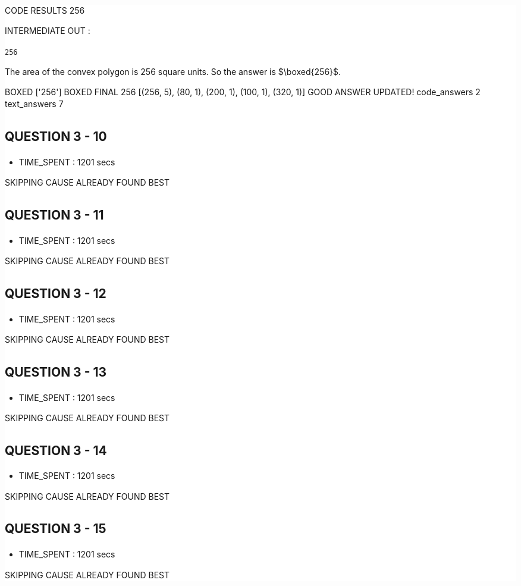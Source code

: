 CODE RESULTS 256

INTERMEDIATE OUT :
```output
256
```
The area of the convex polygon is 256 square units. So the answer is $\boxed{256}$.

BOXED ['256']
BOXED FINAL 256
[(256, 5), (80, 1), (200, 1), (100, 1), (320, 1)]
GOOD ANSWER UPDATED!
code_answers 2 text_answers 7



## QUESTION 3 - 10 
- TIME_SPENT : 1201 secs

SKIPPING CAUSE ALREADY FOUND BEST



## QUESTION 3 - 11 
- TIME_SPENT : 1201 secs

SKIPPING CAUSE ALREADY FOUND BEST



## QUESTION 3 - 12 
- TIME_SPENT : 1201 secs

SKIPPING CAUSE ALREADY FOUND BEST



## QUESTION 3 - 13 
- TIME_SPENT : 1201 secs

SKIPPING CAUSE ALREADY FOUND BEST



## QUESTION 3 - 14 
- TIME_SPENT : 1201 secs

SKIPPING CAUSE ALREADY FOUND BEST



## QUESTION 3 - 15 
- TIME_SPENT : 1201 secs

SKIPPING CAUSE ALREADY FOUND BEST

